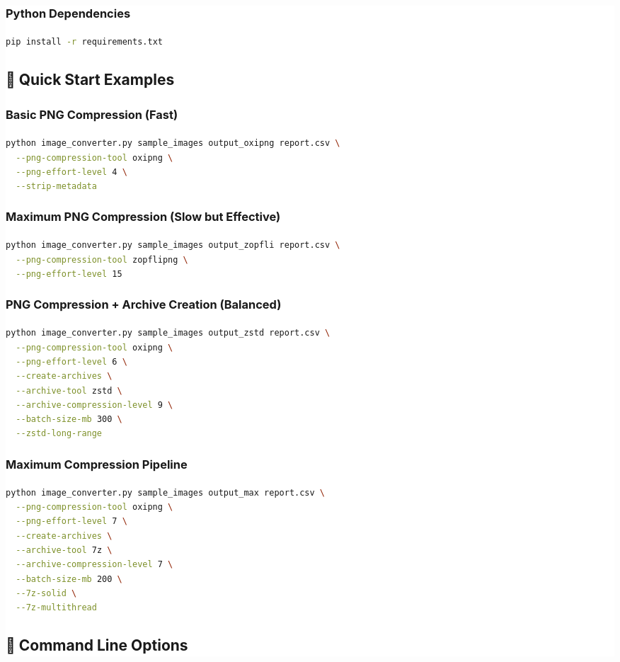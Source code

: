 ### Python Dependencies

```bash
pip install -r requirements.txt
```

## 🎯 Quick Start Examples

### Basic PNG Compression (Fast)

```bash
python image_converter.py sample_images output_oxipng report.csv \
  --png-compression-tool oxipng \
  --png-effort-level 4 \
  --strip-metadata
```

### Maximum PNG Compression (Slow but Effective)

```bash
python image_converter.py sample_images output_zopfli report.csv \
  --png-compression-tool zopflipng \
  --png-effort-level 15
```

### PNG Compression + Archive Creation (Balanced)

```bash
python image_converter.py sample_images output_zstd report.csv \
  --png-compression-tool oxipng \
  --png-effort-level 6 \
  --create-archives \
  --archive-tool zstd \
  --archive-compression-level 9 \
  --batch-size-mb 300 \
  --zstd-long-range
```

### Maximum Compression Pipeline

```bash
python image_converter.py sample_images output_max report.csv \
  --png-compression-tool oxipng \
  --png-effort-level 7 \
  --create-archives \
  --archive-tool 7z \
  --archive-compression-level 7 \
  --batch-size-mb 200 \
  --7z-solid \
  --7z-multithread
```

## 🔧 Command Line Options

